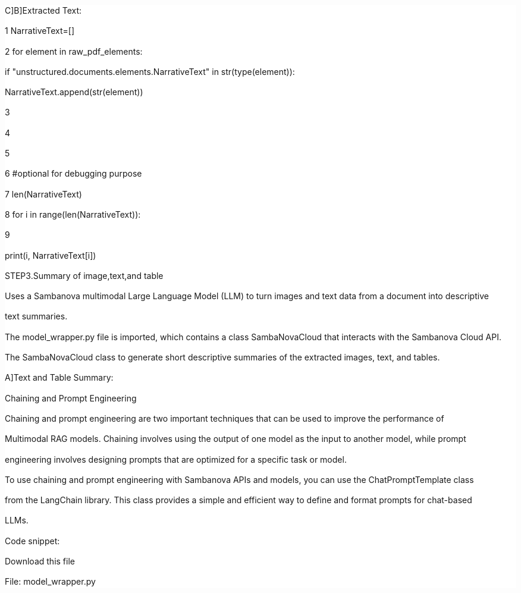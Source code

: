 C]B]Extracted Text:

1 NarrativeText=[]

2 for element in raw_pdf_elements:

if "unstructured.documents.elements.NarrativeText" in str(type(element)):

NarrativeText.append(str(element))

3

4

5

6 #optional for debugging purpose           

7 len(NarrativeText)

8 for i in range(len(NarrativeText)):

9

print(i, NarrativeText[i])

STEP3.Summary of image,text,and table

Uses a Sambanova multimodal Large Language Model (LLM) to turn images and text data from a document into descriptive

text summaries.

The  model_wrapper.py  file is imported, which contains a class  SambaNovaCloud  that interacts with the Sambanova Cloud API.

The   SambaNovaCloud  class to generate short descriptive summaries of the extracted images, text, and tables.

A]Text and Table Summary:

Chaining and Prompt Engineering

Chaining and prompt engineering are two important techniques that can be used to improve the performance of

Multimodal RAG models. Chaining involves using the output of one model as the input to another model, while prompt

engineering involves designing prompts that are optimized for a specific task or model.

To use chaining and prompt engineering with Sambanova APIs and models, you can use the  ChatPromptTemplate  class

from the LangChain library. This class provides a simple and efficient way to define and format prompts for chat-based

LLMs.

Code snippet:

Download this file 

File: model_wrapper.py
